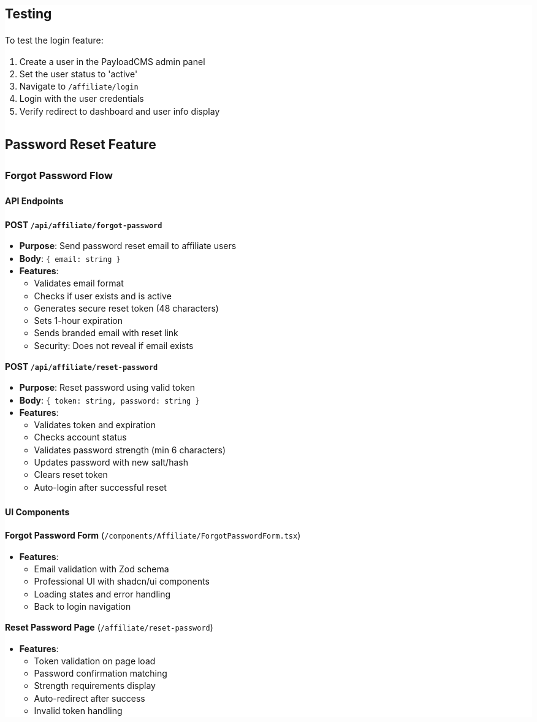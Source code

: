 ## Testing

To test the login feature:

1. Create a user in the PayloadCMS admin panel
2. Set the user status to 'active'
3. Navigate to `/affiliate/login`
4. Login with the user credentials
5. Verify redirect to dashboard and user info display

## Password Reset Feature

### Forgot Password Flow

#### API Endpoints

**POST `/api/affiliate/forgot-password`**
- **Purpose**: Send password reset email to affiliate users
- **Body**: `{ email: string }`
- **Features**:
  - Validates email format
  - Checks if user exists and is active
  - Generates secure reset token (48 characters)
  - Sets 1-hour expiration
  - Sends branded email with reset link
  - Security: Does not reveal if email exists

**POST `/api/affiliate/reset-password`**
- **Purpose**: Reset password using valid token
- **Body**: `{ token: string, password: string }`
- **Features**:
  - Validates token and expiration
  - Checks account status
  - Validates password strength (min 6 characters)
  - Updates password with new salt/hash
  - Clears reset token
  - Auto-login after successful reset

#### UI Components

**Forgot Password Form** (`/components/Affiliate/ForgotPasswordForm.tsx`)
- **Features**:
  - Email validation with Zod schema
  - Professional UI with shadcn/ui components
  - Loading states and error handling
  - Back to login navigation

**Reset Password Page** (`/affiliate/reset-password`)
- **Features**:
  - Token validation on page load
  - Password confirmation matching
  - Strength requirements display
  - Auto-redirect after success
  - Invalid token handling
